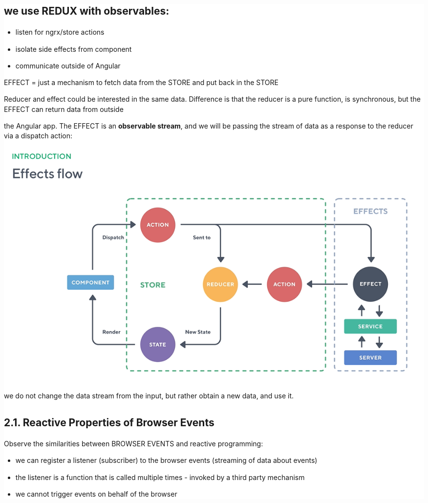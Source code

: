 ## we use REDUX with observables:

- listen for ngrx/store actions

- isolate side effects from component

- communicate outside of Angular

EFFECT =  just a mechanism to fetch data from the STORE and put back in the STORE

Reducer and effect could be interested in the same data. Difference is  that the reducer is a pure function, is synchronous, but the EFFECT can return data from outside 

the Angular app. The EFFECT is an **observable stream**, and we will be passing the stream of data as a response to the reducer via a dispatch action:

![Effects DataFlow Diagram](effects-flow.png)


we do not change the data stream from the input, but rather obtain a new data, and use it.

## 2.1. Reactive Properties of Browser Events

Observe the similarities between BROWSER EVENTS and reactive programming:


- we can register a listener (subscriber) to the browser events (streaming of data about events)

- the listener is a function that is called multiple times - invoked by a third party mechanism

- we cannot trigger events on behalf of the browser

